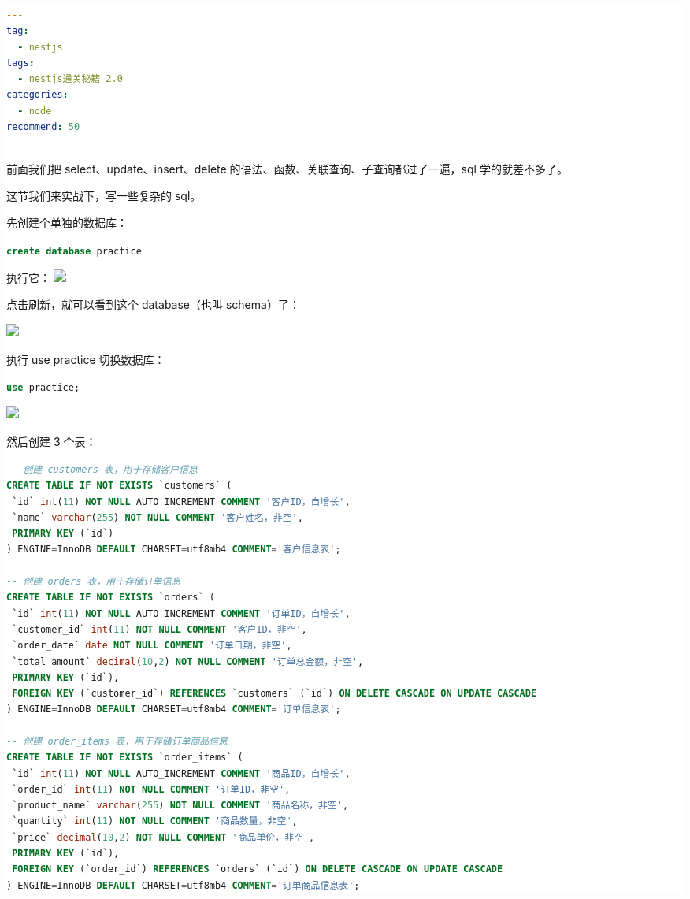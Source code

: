 ```yaml
---
tag:
  - nestjs
tags:
  - nestjs通关秘籍 2.0
categories:
  - node
recommend: 50
---
```


前面我们把 select、update、insert、delete 的语法、函数、关联查询、子查询都过了一遍，sql 学的就差不多了。

这节我们来实战下，写一些复杂的 sql。

先创建个单独的数据库：

```sql
create database practice
```

执行它：
![](/nestjsCheats/image-1462.jpg)

点击刷新，就可以看到这个 database（也叫 schema）了：

![](/nestjsCheats/image-1463.jpg)

执行 use practice 切换数据库：

```sql
use practice;
```

![](/nestjsCheats/image-1464.jpg)

然后创建 3 个表：

```sql
-- 创建 customers 表，用于存储客户信息
CREATE TABLE IF NOT EXISTS `customers` (
 `id` int(11) NOT NULL AUTO_INCREMENT COMMENT '客户ID，自增长',
 `name` varchar(255) NOT NULL COMMENT '客户姓名，非空',
 PRIMARY KEY (`id`)
) ENGINE=InnoDB DEFAULT CHARSET=utf8mb4 COMMENT='客户信息表';

-- 创建 orders 表，用于存储订单信息
CREATE TABLE IF NOT EXISTS `orders` (
 `id` int(11) NOT NULL AUTO_INCREMENT COMMENT '订单ID，自增长',
 `customer_id` int(11) NOT NULL COMMENT '客户ID，非空',
 `order_date` date NOT NULL COMMENT '订单日期，非空',
 `total_amount` decimal(10,2) NOT NULL COMMENT '订单总金额，非空',
 PRIMARY KEY (`id`),
 FOREIGN KEY (`customer_id`) REFERENCES `customers` (`id`) ON DELETE CASCADE ON UPDATE CASCADE
) ENGINE=InnoDB DEFAULT CHARSET=utf8mb4 COMMENT='订单信息表';

-- 创建 order_items 表，用于存储订单商品信息
CREATE TABLE IF NOT EXISTS `order_items` (
 `id` int(11) NOT NULL AUTO_INCREMENT COMMENT '商品ID，自增长',
 `order_id` int(11) NOT NULL COMMENT '订单ID，非空',
 `product_name` varchar(255) NOT NULL COMMENT '商品名称，非空',
 `quantity` int(11) NOT NULL COMMENT '商品数量，非空',
 `price` decimal(10,2) NOT NULL COMMENT '商品单价，非空',
 PRIMARY KEY (`id`),
 FOREIGN KEY (`order_id`) REFERENCES `orders` (`id`) ON DELETE CASCADE ON UPDATE CASCADE
) ENGINE=InnoDB DEFAULT CHARSET=utf8mb4 COMMENT='订单商品信息表';
```
